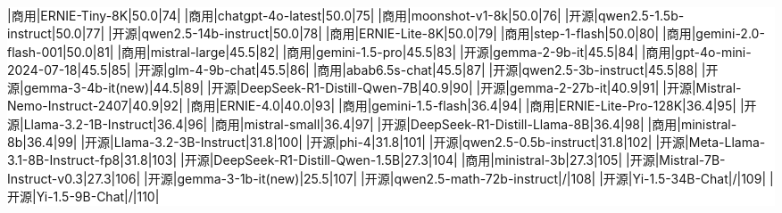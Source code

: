 |商用|ERNIE-Tiny-8K|50.0|74|
|商用|chatgpt-4o-latest|50.0|75|
|商用|moonshot-v1-8k|50.0|76|
|开源|qwen2.5-1.5b-instruct|50.0|77|
|开源|qwen2.5-14b-instruct|50.0|78|
|商用|ERNIE-Lite-8K|50.0|79|
|商用|step-1-flash|50.0|80|
|商用|gemini-2.0-flash-001|50.0|81|
|商用|mistral-large|45.5|82|
|商用|gemini-1.5-pro|45.5|83|
|开源|gemma-2-9b-it|45.5|84|
|商用|gpt-4o-mini-2024-07-18|45.5|85|
|开源|glm-4-9b-chat|45.5|86|
|商用|abab6.5s-chat|45.5|87|
|开源|qwen2.5-3b-instruct|45.5|88|
|开源|gemma-3-4b-it(new)|44.5|89|
|开源|DeepSeek-R1-Distill-Qwen-7B|40.9|90|
|开源|gemma-2-27b-it|40.9|91|
|开源|Mistral-Nemo-Instruct-2407|40.9|92|
|商用|ERNIE-4.0|40.0|93|
|商用|gemini-1.5-flash|36.4|94|
|商用|ERNIE-Lite-Pro-128K|36.4|95|
|开源|Llama-3.2-1B-Instruct|36.4|96|
|商用|mistral-small|36.4|97|
|开源|DeepSeek-R1-Distill-Llama-8B|36.4|98|
|商用|ministral-8b|36.4|99|
|开源|Llama-3.2-3B-Instruct|31.8|100|
|开源|phi-4|31.8|101|
|开源|qwen2.5-0.5b-instruct|31.8|102|
|开源|Meta-Llama-3.1-8B-Instruct-fp8|31.8|103|
|开源|DeepSeek-R1-Distill-Qwen-1.5B|27.3|104|
|商用|ministral-3b|27.3|105|
|开源|Mistral-7B-Instruct-v0.3|27.3|106|
|开源|gemma-3-1b-it(new)|25.5|107|
|开源|qwen2.5-math-72b-instruct|/|108|
|开源|Yi-1.5-34B-Chat|/|109|
|开源|Yi-1.5-9B-Chat|/|110|
